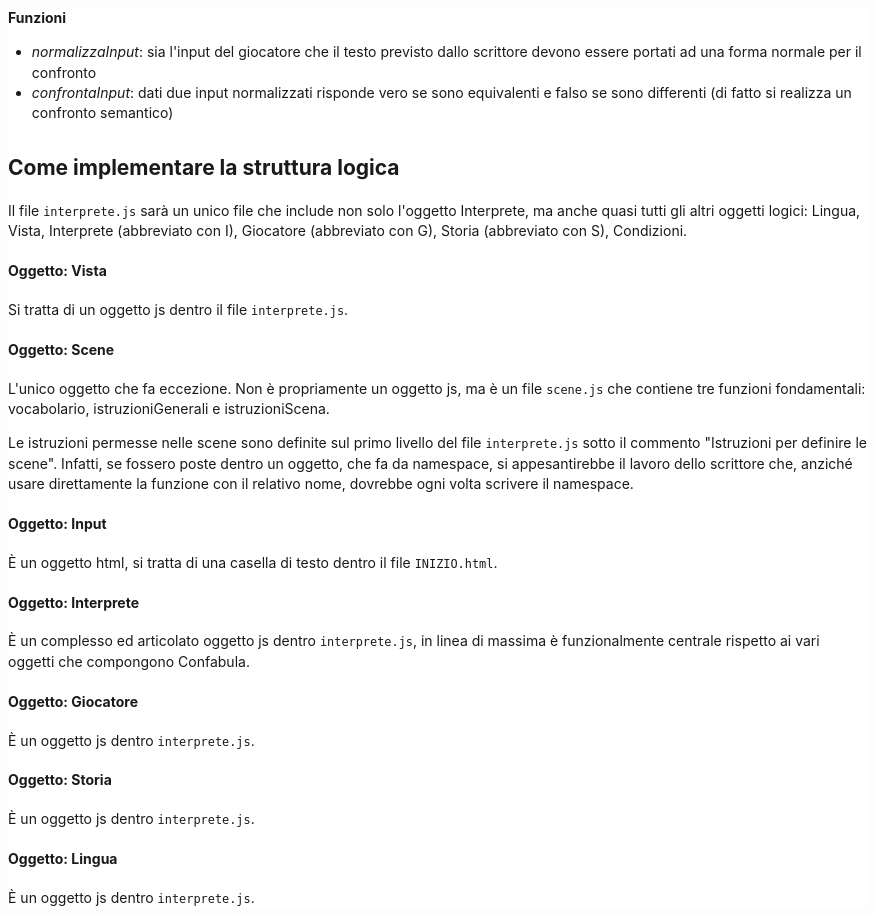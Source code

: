 **Funzioni**

- _normalizzaInput_: sia l'input del giocatore che il testo previsto dallo scrittore devono essere portati ad una forma normale per il confronto
- _confrontaInput_: dati due input normalizzati risponde vero se sono equivalenti e falso se sono differenti (di fatto si realizza un confronto semantico)


## Come implementare la struttura logica

Il file `interprete.js` sarà un unico file che include non solo l'oggetto Interprete, ma anche quasi tutti gli altri oggetti logici: Lingua, Vista, Interprete (abbreviato con I), Giocatore (abbreviato con G), Storia (abbreviato con S), Condizioni.

#### Oggetto: Vista

Si tratta di un oggetto js dentro il file `interprete.js`.

#### Oggetto: Scene

L'unico oggetto che fa eccezione. Non è propriamente un oggetto js, ma è un file `scene.js` che contiene tre funzioni fondamentali: vocabolario, istruzioniGenerali e istruzioniScena.

Le istruzioni permesse nelle scene sono definite sul primo livello del file `interprete.js` sotto il commento "Istruzioni per definire le scene". Infatti, se fossero poste dentro un oggetto, che fa da namespace, si appesantirebbe il lavoro dello scrittore che, anziché usare direttamente la funzione con il relativo nome, dovrebbe ogni volta scrivere il namespace.

#### Oggetto: Input

È un oggetto html, si tratta di una casella di testo dentro il file `INIZIO.html`.

#### Oggetto: Interprete

È un complesso ed articolato oggetto js dentro `interprete.js`, in linea di massima è funzionalmente centrale rispetto ai vari oggetti che compongono Confabula.

#### Oggetto: Giocatore

È un oggetto js dentro `interprete.js`.

#### Oggetto: Storia

È un oggetto js dentro `interprete.js`.

#### Oggetto: Lingua

È un oggetto js dentro `interprete.js`.


